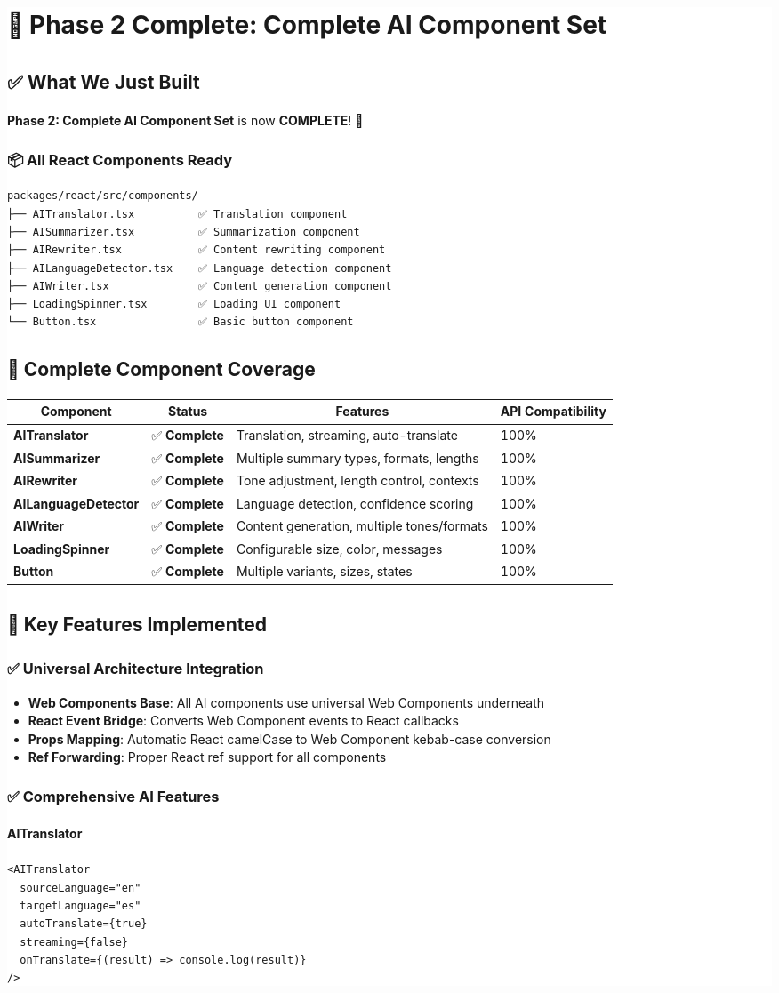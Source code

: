 # 🎉 Phase 2 Complete: Complete AI Component Set

## ✅ What We Just Built

**Phase 2: Complete AI Component Set** is now **COMPLETE**! 🚀

### 📦 **All React Components Ready**

```
packages/react/src/components/
├── AITranslator.tsx          ✅ Translation component
├── AISummarizer.tsx          ✅ Summarization component
├── AIRewriter.tsx            ✅ Content rewriting component  
├── AILanguageDetector.tsx    ✅ Language detection component
├── AIWriter.tsx              ✅ Content generation component
├── LoadingSpinner.tsx        ✅ Loading UI component
└── Button.tsx                ✅ Basic button component
```

## 🔧 **Complete Component Coverage**

| Component | Status | Features | API Compatibility |
|-----------|--------|----------|------------------|
| **AITranslator** | ✅ **Complete** | Translation, streaming, auto-translate | 100% |
| **AISummarizer** | ✅ **Complete** | Multiple summary types, formats, lengths | 100% |
| **AIRewriter** | ✅ **Complete** | Tone adjustment, length control, contexts | 100% |
| **AILanguageDetector** | ✅ **Complete** | Language detection, confidence scoring | 100% |
| **AIWriter** | ✅ **Complete** | Content generation, multiple tones/formats | 100% |
| **LoadingSpinner** | ✅ **Complete** | Configurable size, color, messages | 100% |
| **Button** | ✅ **Complete** | Multiple variants, sizes, states | 100% |

## 🎯 **Key Features Implemented**

### ✅ **Universal Architecture Integration**
- **Web Components Base**: All AI components use universal Web Components underneath
- **React Event Bridge**: Converts Web Component events to React callbacks
- **Props Mapping**: Automatic React camelCase to Web Component kebab-case conversion
- **Ref Forwarding**: Proper React ref support for all components

### ✅ **Comprehensive AI Features**

#### **AITranslator**
```tsx
<AITranslator
  sourceLanguage="en"
  targetLanguage="es"
  autoTranslate={true}
  streaming={false}
  onTranslate={(result) => console.log(result)}
/>
```

